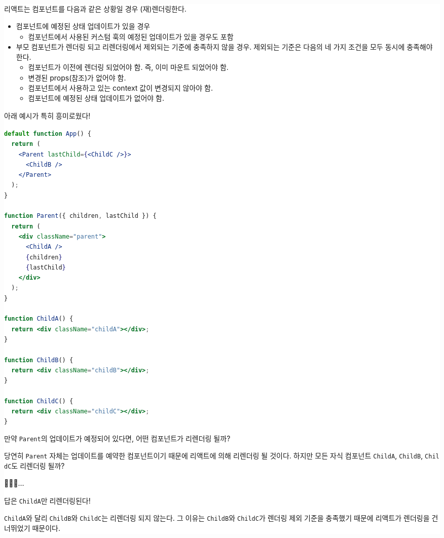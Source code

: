 리액트는 컴포넌트를 다음과 같은 상황일 경우 (재)렌더링한다.

- 컴포넌트에 예정된 상태 업데이트가 있을 경우
  - 컴포넌트에서 사용된 커스텀 훅의 예정된 업데이트가 있을 경우도 포함
- 부모 컴포넌트가 렌더링 되고 리렌더링에서 제외되는 기준에 충족하지 않을 경우. 제외되는 기준은 다음의 네 가지 조건을 모두 동시에 충족해야 한다.
  - 컴포넌트가 이전에 렌더링 되었어야 함. 즉, 이미 마운트 되었어야 함.
  - 변경된 props(참조)가 없어야 함.
  - 컴포넌트에서 사용하고 있는 context 값이 변경되지 않아야 함.
  - 컴포넌트에 예정된 상태 업데이트가 없어야 함.

아래 예시가 특히 흥미로웠다!

```jsx
default function App() {
  return (
    <Parent lastChild={<ChildC />}>
      <ChildB />
    </Parent>
  );
}

function Parent({ children, lastChild }) {
  return (
    <div className="parent">
      <ChildA />
      {children}
      {lastChild}
    </div>
  );
}

function ChildA() {
  return <div className="childA"></div>;
}

function ChildB() {
  return <div className="childB"></div>;
}

function ChildC() {
  return <div className="childC"></div>;
}
```

만약 `Parent`의 업데이트가 예정되어 있다면, 어떤 컴포넌트가 리렌더링 될까?

당연히 `Parent` 자체는 업데이트를 예약한 컴포넌트이기 때문에 리액트에 의해 리렌더링 될 것이다. 하지만 모든 자식 컴포넌트 `ChildA`, `ChildB`, `ChildC`도 리렌더링 될까?

🤔🤔🤔…

답은 `ChildA`만 리렌더링된다!

`ChildA`와 달리 `ChildB`와 `ChildC`는 리렌더링 되지 않는다. 그 이유는 `ChildB`와 `ChildC`가 렌더링 제외 기준을 충족했기 때문에 리액트가 렌더링을 건너뛰었기 때문이다.
